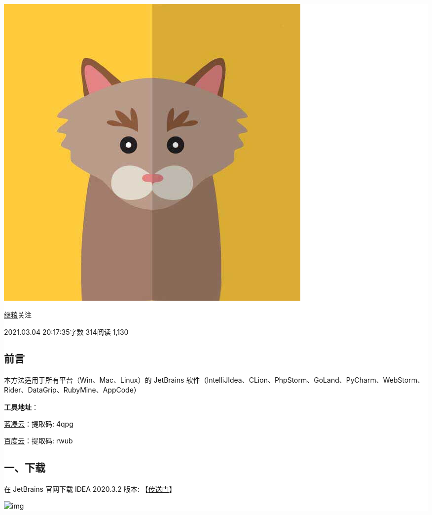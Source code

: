 [![img](.img_golang/9-cceda3cf5072bcdd77e8ca4f21c40998.jpg)](https://www.jianshu.com/u/9e4d5c95a655)

[继粮](https://www.jianshu.com/u/9e4d5c95a655)关注

2021.03.04 20:17:35字数 314阅读 1,130

## 前言

本方法适用于所有平台（Win、Mac、Linux）的 JetBrains 软件（IntelliJIdea、CLion、PhpStorm、GoLand、PyCharm、WebStorm、Rider、DataGrip、RubyMine、AppCode）

**工具地址**：

[蓝凑云](https://links.jianshu.com/go?to=https%3A%2F%2Fouo.io%2Fzn8c3kh)：提取码: 4qpg

[百度云](https://links.jianshu.com/go?to=https%3A%2F%2Fouo.io%2Fg4ntsU)：提取码: rwub

## 一、下载

在 JetBrains 官网下载 IDEA 2020.3.2 版本: 【[传送门](https://links.jianshu.com/go?to=https%3A%2F%2Fouo.io%2FSRG8hV)】

![img](.img_golang/webp-20210922165333031)
